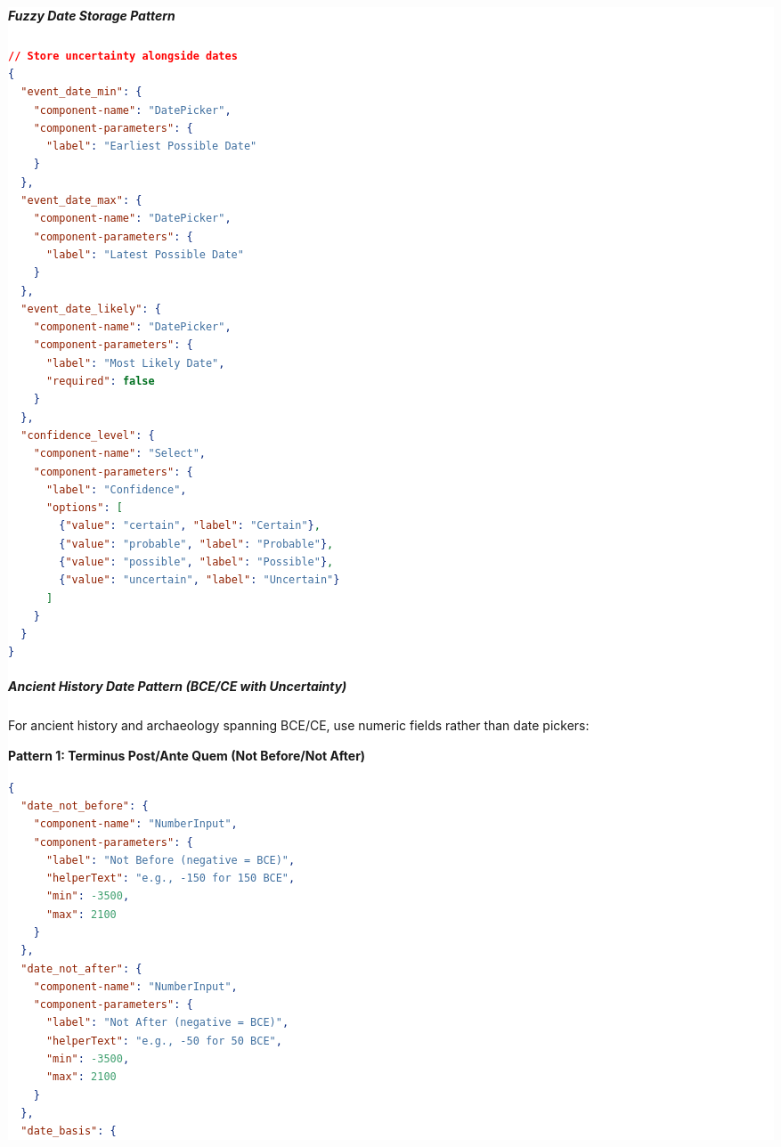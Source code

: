 ##### Fuzzy Date Storage Pattern
```json
// Store uncertainty alongside dates
{
  "event_date_min": {
    "component-name": "DatePicker",
    "component-parameters": {
      "label": "Earliest Possible Date"
    }
  },
  "event_date_max": {
    "component-name": "DatePicker",
    "component-parameters": {
      "label": "Latest Possible Date"
    }
  },
  "event_date_likely": {
    "component-name": "DatePicker",
    "component-parameters": {
      "label": "Most Likely Date",
      "required": false
    }
  },
  "confidence_level": {
    "component-name": "Select",
    "component-parameters": {
      "label": "Confidence",
      "options": [
        {"value": "certain", "label": "Certain"},
        {"value": "probable", "label": "Probable"},
        {"value": "possible", "label": "Possible"},
        {"value": "uncertain", "label": "Uncertain"}
      ]
    }
  }
}
```

##### Ancient History Date Pattern (BCE/CE with Uncertainty)

For ancient history and archaeology spanning BCE/CE, use numeric fields rather than date pickers:

**Pattern 1: Terminus Post/Ante Quem (Not Before/Not After)**
```json
{
  "date_not_before": {
    "component-name": "NumberInput",
    "component-parameters": {
      "label": "Not Before (negative = BCE)",
      "helperText": "e.g., -150 for 150 BCE",
      "min": -3500,
      "max": 2100
    }
  },
  "date_not_after": {
    "component-name": "NumberInput",
    "component-parameters": {
      "label": "Not After (negative = BCE)",
      "helperText": "e.g., -50 for 50 BCE",
      "min": -3500,
      "max": 2100
    }
  },
  "date_basis": {
```